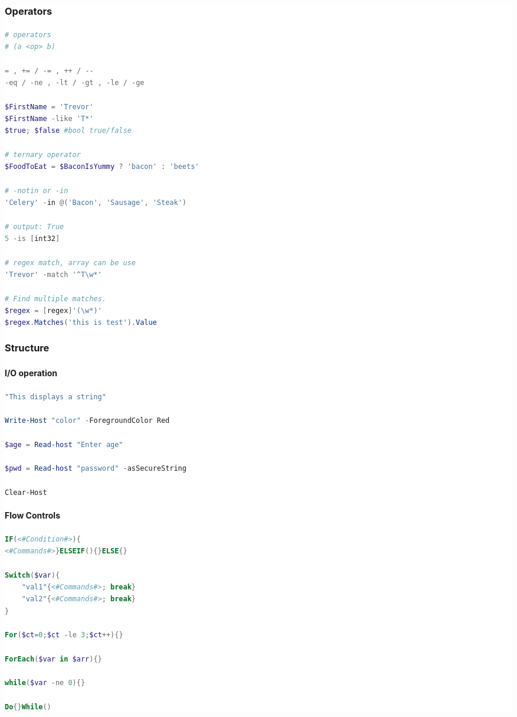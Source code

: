 ### Operators


```powershell
# operators 
# (a <op> b)

= , += / -= , ++ / --
-eq / -ne , -lt / -gt , -le / -ge

$FirstName = 'Trevor'
$FirstName -like 'T*'
$true; $false #bool true/false

# ternary operator
$FoodToEat = $BaconIsYummy ? 'bacon' : 'beets'

# -notin or -in
'Celery' -in @('Bacon', 'Sausage', 'Steak') 

# output: True
5 -is [int32]

# regex match, array can be use
'Trevor' -match '^T\w*'

# Find multiple matches.
$regex = [regex]'(\w*)'
$regex.Matches('this is test').Value

```
### Structure
#### I/O operation
```powershell 
"This displays a string"

Write-Host "color" -ForegroundColor Red 

$age = Read-host "Enter age"

$pwd = Read-host "password" -asSecureString

Clear-Host
```
#### Flow Controls
```powershell
IF(<#Condition#>){
<#Commands#>}ELSEIF(){}ELSE{}

Switch($var){
	"val1"{<#Commands#>; break}
    "val2"{<#Commands#>; break}
}

For($ct=0;$ct -le 3;$ct++){}

ForEach($var in $arr){}

while($var -ne 0){}

Do{}While()

```